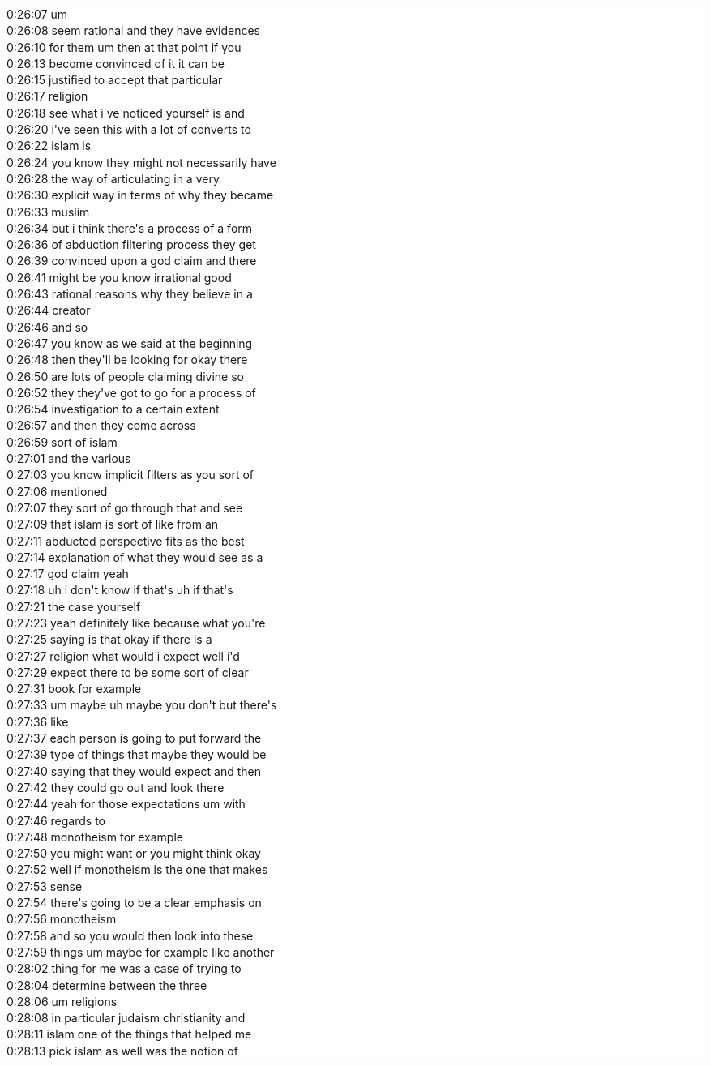 <a onclick="modifyYTiframeseektime('1567')">0:26:07</a> um  
<a onclick="modifyYTiframeseektime('1568')">0:26:08</a> seem rational and they have evidences  
<a onclick="modifyYTiframeseektime('1570')">0:26:10</a> for them um then at that point if you  
<a onclick="modifyYTiframeseektime('1573')">0:26:13</a> become convinced of it it can be  
<a onclick="modifyYTiframeseektime('1575')">0:26:15</a> justified to accept that particular  
<a onclick="modifyYTiframeseektime('1577')">0:26:17</a> religion  
<a onclick="modifyYTiframeseektime('1578')">0:26:18</a> see what i've noticed yourself is and  
<a onclick="modifyYTiframeseektime('1580')">0:26:20</a> i've seen this with a lot of converts to  
<a onclick="modifyYTiframeseektime('1582')">0:26:22</a> islam is  
<a onclick="modifyYTiframeseektime('1584')">0:26:24</a> you know they might not necessarily have  
<a onclick="modifyYTiframeseektime('1588')">0:26:28</a> the way of articulating in a very  
<a onclick="modifyYTiframeseektime('1590')">0:26:30</a> explicit way in terms of why they became  
<a onclick="modifyYTiframeseektime('1593')">0:26:33</a> muslim  
<a onclick="modifyYTiframeseektime('1594')">0:26:34</a> but i think there's a process of a form  
<a onclick="modifyYTiframeseektime('1596')">0:26:36</a> of abduction filtering process they get  
<a onclick="modifyYTiframeseektime('1599')">0:26:39</a> convinced upon a god claim and there  
<a onclick="modifyYTiframeseektime('1601')">0:26:41</a> might be you know irrational good  
<a onclick="modifyYTiframeseektime('1603')">0:26:43</a> rational reasons why they believe in a  
<a onclick="modifyYTiframeseektime('1604')">0:26:44</a> creator  
<a onclick="modifyYTiframeseektime('1606')">0:26:46</a> and so  
<a onclick="modifyYTiframeseektime('1607')">0:26:47</a> you know as we said at the beginning  
<a onclick="modifyYTiframeseektime('1608')">0:26:48</a> then they'll be looking for okay there  
<a onclick="modifyYTiframeseektime('1610')">0:26:50</a> are lots of people claiming divine so  
<a onclick="modifyYTiframeseektime('1612')">0:26:52</a> they they've got to go for a process of  
<a onclick="modifyYTiframeseektime('1614')">0:26:54</a> investigation to a certain extent  
<a onclick="modifyYTiframeseektime('1617')">0:26:57</a> and then they come across  
<a onclick="modifyYTiframeseektime('1619')">0:26:59</a> sort of islam  
<a onclick="modifyYTiframeseektime('1621')">0:27:01</a> and the various  
<a onclick="modifyYTiframeseektime('1623')">0:27:03</a> you know implicit filters as you sort of  
<a onclick="modifyYTiframeseektime('1626')">0:27:06</a> mentioned  
<a onclick="modifyYTiframeseektime('1627')">0:27:07</a> they sort of go through that and see  
<a onclick="modifyYTiframeseektime('1629')">0:27:09</a> that islam is sort of like from an  
<a onclick="modifyYTiframeseektime('1631')">0:27:11</a> abducted perspective fits as the best  
<a onclick="modifyYTiframeseektime('1634')">0:27:14</a> explanation of what they would see as a  
<a onclick="modifyYTiframeseektime('1637')">0:27:17</a> god claim yeah  
<a onclick="modifyYTiframeseektime('1638')">0:27:18</a> uh i don't know if that's uh if that's  
<a onclick="modifyYTiframeseektime('1641')">0:27:21</a> the case yourself  
<a onclick="modifyYTiframeseektime('1643')">0:27:23</a> yeah definitely like because what you're  
<a onclick="modifyYTiframeseektime('1645')">0:27:25</a> saying is that okay if there is a  
<a onclick="modifyYTiframeseektime('1647')">0:27:27</a> religion what would i expect well i'd  
<a onclick="modifyYTiframeseektime('1649')">0:27:29</a> expect there to be some sort of clear  
<a onclick="modifyYTiframeseektime('1651')">0:27:31</a> book for example  
<a onclick="modifyYTiframeseektime('1653')">0:27:33</a> um maybe uh maybe you don't but there's  
<a onclick="modifyYTiframeseektime('1656')">0:27:36</a> like  
<a onclick="modifyYTiframeseektime('1657')">0:27:37</a> each person is going to put forward the  
<a onclick="modifyYTiframeseektime('1659')">0:27:39</a> type of things that maybe they would be  
<a onclick="modifyYTiframeseektime('1660')">0:27:40</a> saying that they would expect and then  
<a onclick="modifyYTiframeseektime('1662')">0:27:42</a> they could go out and look there  
<a onclick="modifyYTiframeseektime('1664')">0:27:44</a> yeah for those expectations um with  
<a onclick="modifyYTiframeseektime('1666')">0:27:46</a> regards to  
<a onclick="modifyYTiframeseektime('1668')">0:27:48</a> monotheism for example  
<a onclick="modifyYTiframeseektime('1670')">0:27:50</a> you might want or you might think okay  
<a onclick="modifyYTiframeseektime('1672')">0:27:52</a> well if monotheism is the one that makes  
<a onclick="modifyYTiframeseektime('1673')">0:27:53</a> sense  
<a onclick="modifyYTiframeseektime('1674')">0:27:54</a> there's going to be a clear emphasis on  
<a onclick="modifyYTiframeseektime('1676')">0:27:56</a> monotheism  
<a onclick="modifyYTiframeseektime('1678')">0:27:58</a> and so you would then look into these  
<a onclick="modifyYTiframeseektime('1679')">0:27:59</a> things um maybe for example like another  
<a onclick="modifyYTiframeseektime('1682')">0:28:02</a> thing for me was a case of trying to  
<a onclick="modifyYTiframeseektime('1684')">0:28:04</a> determine between the three  
<a onclick="modifyYTiframeseektime('1686')">0:28:06</a> um religions  
<a onclick="modifyYTiframeseektime('1688')">0:28:08</a> in particular judaism christianity and  
<a onclick="modifyYTiframeseektime('1691')">0:28:11</a> islam one of the things that helped me  
<a onclick="modifyYTiframeseektime('1693')">0:28:13</a> pick islam as well was the notion of  
